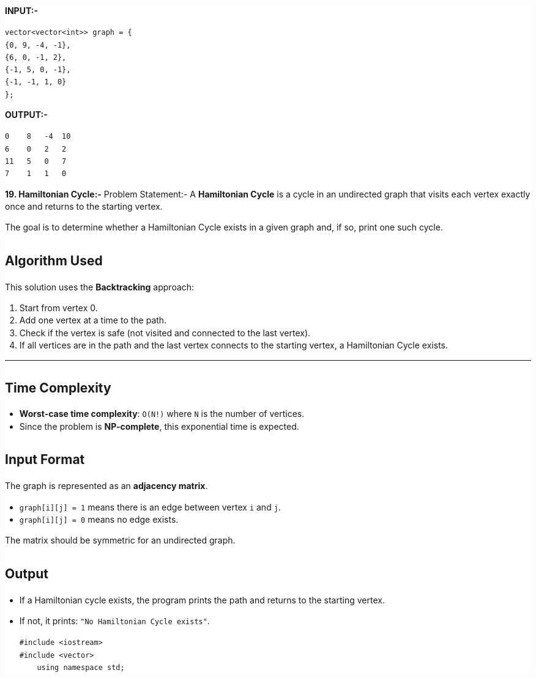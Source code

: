 **INPUT:-**

    vector<vector<int>> graph = {
    {0, 9, -4, -1},
    {6, 0, -1, 2},
    {-1, 5, 0, -1},
    {-1, -1, 1, 0}
    };

**OUTPUT:-**

    0 	 8 	 -4  10 	
    6 	 0 	 2 	 2 	
    11 	 5 	 0 	 7 	
    7 	 1 	 1 	 0 	

**19. Hamiltonian Cycle:-**
Problem Statement:- A **Hamiltonian Cycle** is a cycle in an undirected graph that visits each vertex exactly once and returns to the starting vertex.

The goal is to determine whether a Hamiltonian Cycle exists in a given graph and, if so, print one such cycle.


##  Algorithm Used
This solution uses the **Backtracking** approach:

1. Start from vertex 0.
2. Add one vertex at a time to the path.
3. Check if the vertex is safe (not visited and connected to the last vertex).
4. If all vertices are in the path and the last vertex connects to the starting vertex, a Hamiltonian Cycle exists.

---

##  Time Complexity
- **Worst-case time complexity**: `O(N!)` where `N` is the number of vertices.
- Since the problem is **NP-complete**, this exponential time is expected.

##  Input Format
The graph is represented as an **adjacency matrix**.
- `graph[i][j] = 1` means there is an edge between vertex `i` and `j`.
- `graph[i][j] = 0` means no edge exists.

The matrix should be symmetric for an undirected graph.

##  Output
- If a Hamiltonian cycle exists, the program prints the path and returns to the starting vertex.
- If not, it prints: `"No Hamiltonian Cycle exists"`.


	  #include <iostream>
	  #include <vector>
          using namespace std;
